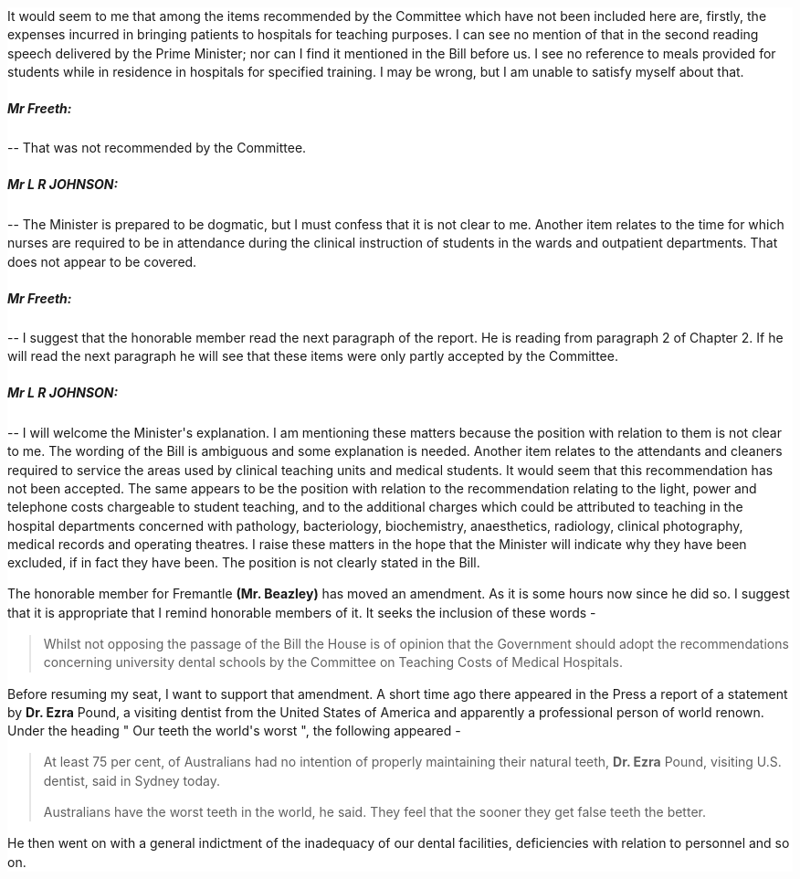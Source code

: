 It would seem to me that among the items recommended by the Committee which have not been included here are, firstly, the expenses incurred in bringing patients to hospitals for teaching purposes. I can see no mention of that in the second reading speech delivered by the Prime Minister; nor can I find it mentioned in the Bill before us. I see no reference to meals provided for students while in residence in hospitals for specified training. I may be wrong, but I am unable to satisfy myself about that. 

##### Mr Freeth:

--  That was not recommended by the Committee. 

##### Mr L R JOHNSON:

-- The Minister is prepared to be dogmatic, but I must confess that it is not clear to me. Another item relates to the time for which nurses are required to be in attendance during the clinical instruction of students in the wards and outpatient departments. That does not appear to be covered. 

##### Mr Freeth:

--  I suggest that the honorable member read the next paragraph of the report. He is reading from paragraph 2 of Chapter 2. If he will read the next paragraph he will see that these items were only partly accepted by the Committee. 

##### Mr L R JOHNSON:

-- I will welcome the Minister's explanation. I am mentioning these matters because the position with relation to them is not clear to me. The wording of the Bill is ambiguous and some explanation is needed. Another item relates to the attendants and cleaners required to service the areas used by clinical teaching units and medical students. It would seem that this recommendation has not been accepted. The same appears to be the position with relation to the recommendation relating to the light, power and telephone costs chargeable to student teaching, and to the additional charges which could be attributed to teaching in the hospital departments concerned with pathology, bacteriology, biochemistry, anaesthetics, radiology, clinical photography, medical records and operating theatres. I raise these matters in the hope that the Minister will indicate why they have been excluded, if in fact they have been. The position is not clearly stated in the Bill. 

The honorable member for Fremantle  **(Mr. Beazley)**  has moved an amendment. As it is some hours now since he did so. I suggest that it is appropriate that I remind honorable members of it. It seeks the inclusion of these words - 

  >Whilst not opposing the passage of the Bill the House is of opinion that the Government should adopt the recommendations concerning university dental schools by the Committee on Teaching Costs of Medical Hospitals. 

Before resuming my seat, I want to support that amendment. A short time ago there appeared in the Press a report of a statement by  **Dr. Ezra**  Pound, a visiting dentist from the United States of America and apparently a professional person of world renown. Under the heading " Our teeth the world's worst ", the following appeared - 

  >At least 75 per cent, of Australians had no intention of properly maintaining their natural teeth,  **Dr. Ezra**  Pound, visiting U.S. dentist, said in Sydney today. 
  >
  >Australians have the worst teeth in the world, he said. They feel that the sooner they get false teeth the better. 

He then went on with a general indictment of the inadequacy of our dental facilities, deficiencies with relation to personnel and so on. 
